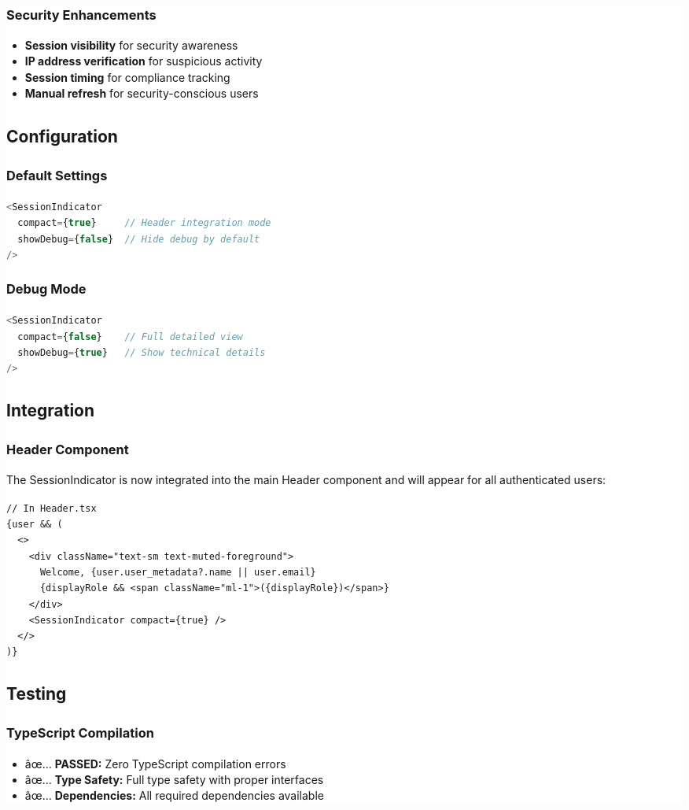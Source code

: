 ### Security Enhancements
- **Session visibility** for security awareness
- **IP address verification** for suspicious activity
- **Session timing** for compliance tracking
- **Manual refresh** for security-conscious users

## Configuration

### Default Settings
```typescript
<SessionIndicator 
  compact={true}     // Header integration mode
  showDebug={false}  // Hide debug by default
/>
```

### Debug Mode
```typescript
<SessionIndicator 
  compact={false}    // Full detailed view
  showDebug={true}   // Show technical details
/>
```

## Integration

### Header Component
The SessionIndicator is now integrated into the main Header component and will appear for all authenticated users:

```tsx
// In Header.tsx
{user && (
  <>
    <div className="text-sm text-muted-foreground">
      Welcome, {user.user_metadata?.name || user.email}
      {displayRole && <span className="ml-1">({displayRole})</span>}
    </div>
    <SessionIndicator compact={true} />
  </>
)}
```

## Testing

### TypeScript Compilation
- âœ… **PASSED:** Zero TypeScript compilation errors
- âœ… **Type Safety:** Full type safety with proper interfaces
- âœ… **Dependencies:** All required dependencies available
